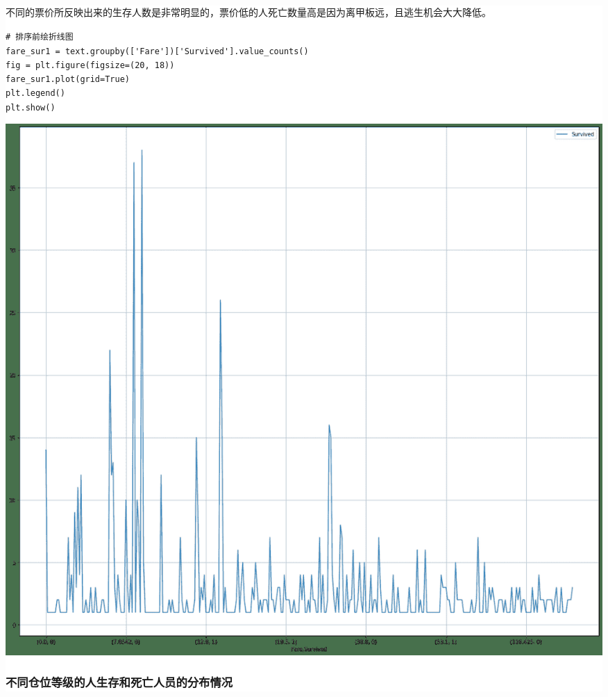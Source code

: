 不同的票价所反映出来的生存人数是非常明显的，票价低的人死亡数量高是因为离甲板远，且逃生机会大大降低。

```
# 排序前绘折线图
fare_sur1 = text.groupby(['Fare'])['Survived'].value_counts()
fig = plt.figure(figsize=(20, 18))
fare_sur1.plot(grid=True)
plt.legend()
plt.show() 
```

![](../img/3fb051ecd2fa669f18d3c2bf172bb173.png)

### 不同仓位等级的人生存和死亡人员的分布情况
